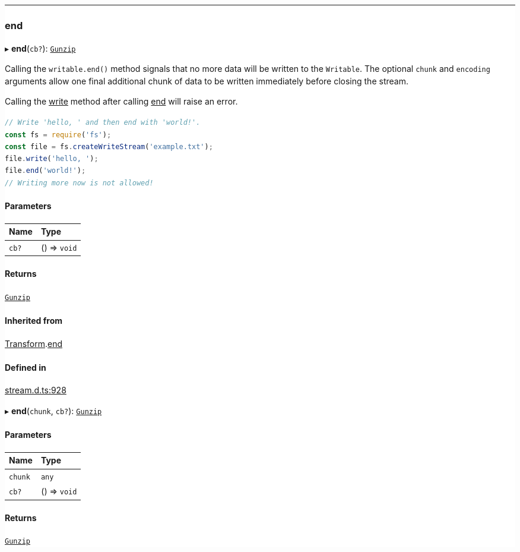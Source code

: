___

### end

▸ **end**(`cb?`): [`Gunzip`](zlib._zlib_.Gunzip-1.md)

Calling the `writable.end()` method signals that no more data will be written
to the `Writable`. The optional `chunk` and `encoding` arguments allow one
final additional chunk of data to be written immediately before closing the
stream.

Calling the [write](zlib._zlib_.Gunzip-1.md#write) method after calling [end](zlib._zlib_.Gunzip-1.md#end) will raise an error.

```js
// Write 'hello, ' and then end with 'world!'.
const fs = require('fs');
const file = fs.createWriteStream('example.txt');
file.write('hello, ');
file.end('world!');
// Writing more now is not allowed!
```

#### Parameters

| Name | Type |
| :------ | :------ |
| `cb?` | () => `void` |

#### Returns

[`Gunzip`](zlib._zlib_.Gunzip-1.md)

#### Inherited from

[Transform](../classes/stream._stream_.Transform.md).[end](../classes/stream._stream_.Transform.md#end)

#### Defined in

[stream.d.ts:928](https://github.com/goodcodedev/bun-types/blob/8bd1b3a/stream.d.ts#L928)

▸ **end**(`chunk`, `cb?`): [`Gunzip`](zlib._zlib_.Gunzip-1.md)

#### Parameters

| Name | Type |
| :------ | :------ |
| `chunk` | `any` |
| `cb?` | () => `void` |

#### Returns

[`Gunzip`](zlib._zlib_.Gunzip-1.md)
